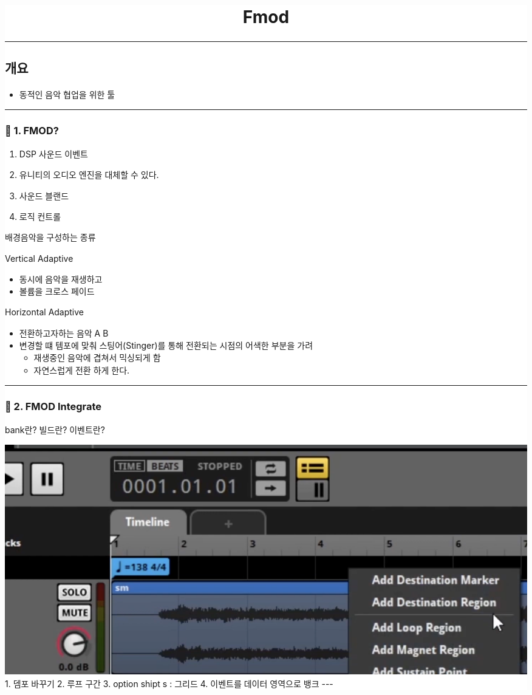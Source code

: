 <h1 align="center"> Fmod </h1>

---

## 개요

* 동적인 음악 협업을 위한 툴

---

### 📄 1. FMOD?

1. DSP 사운드 이벤트
2. 유니티의 오디오 엔진을 대체할 수 있다.

3. 사운드 블랜드
4. 로직 컨트롤

배경음악을 구성하는 종류

Vertical Adaptive
* 동시에 음악을 재생하고
* 볼륨을 크로스 페이드

Horizontal Adaptive
* 전환하고자하는 음악 A B 
* 변경할 떄 템포에 맞춰 스팅어(Stinger)를 통해 전환되는 시점의 어색한 부분을 가려
  * 재생중인 음악에 겹쳐서 믹싱되게 함
  * 자연스럽게 전환 하게 한다.

---

### 📄 2. FMOD Integrate

bank란?
빌드란?
이벤트란?

<img src="./src/2023-03-05-15-52-11.png">
1. 뎀포 바꾸기
2. 루프 구간
3. option shipt s : 그리드
4. 이벤트를 데이터 영역으로 뱅크
---
